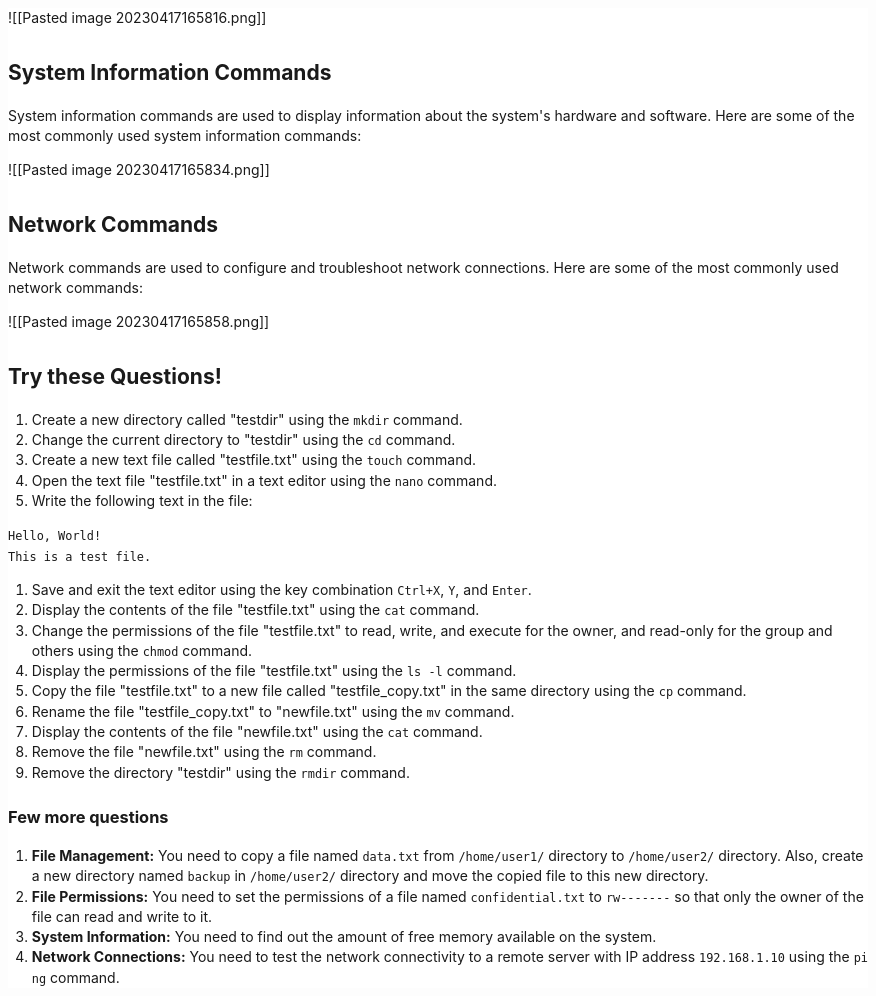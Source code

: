 ![[Pasted image 20230417165816.png]]

## System Information Commands

System information commands are used to display information about the system's hardware and software. Here are some of the most commonly used system information commands:

![[Pasted image 20230417165834.png]]

## Network Commands

Network commands are used to configure and troubleshoot network connections. Here are some of the most commonly used network commands:

![[Pasted image 20230417165858.png]]

## Try these Questions!

1.  Create a new directory called "testdir" using the `mkdir` command.
2.  Change the current directory to "testdir" using the `cd` command.
3.  Create a new text file called "testfile.txt" using the `touch` command.
4.  Open the text file "testfile.txt" in a text editor using the `nano` command.
5.  Write the following text in the file:

```
Hello, World!
This is a test file.

```

1.  Save and exit the text editor using the key combination `Ctrl+X`, `Y`, and `Enter`.
2.  Display the contents of the file "testfile.txt" using the `cat` command.
3.  Change the permissions of the file "testfile.txt" to read, write, and execute for the owner, and read-only for the group and others using the `chmod` command.
4.  Display the permissions of the file "testfile.txt" using the `ls -l` command.
5.  Copy the file "testfile.txt" to a new file called "testfile_copy.txt" in the same directory using the `cp` command.
6.  Rename the file "testfile_copy.txt" to "newfile.txt" using the `mv` command.
7.  Display the contents of the file "newfile.txt" using the `cat` command.
8.  Remove the file "newfile.txt" using the `rm` command.
9.  Remove the directory "testdir" using the `rmdir` command.

### Few more questions

1.  **File Management:** You need to copy a file named `data.txt` from `/home/user1/` directory to `/home/user2/` directory. Also, create a new directory named `backup` in `/home/user2/` directory and move the copied file to this new directory.
2.  **File Permissions:** You need to set the permissions of a file named `confidential.txt` to `rw-------` so that only the owner of the file can read and write to it.
3.  **System Information:** You need to find out the amount of free memory available on the system.
4.  **Network Connections:** You need to test the network connectivity to a remote server with IP address `192.168.1.10` using the `ping` command.